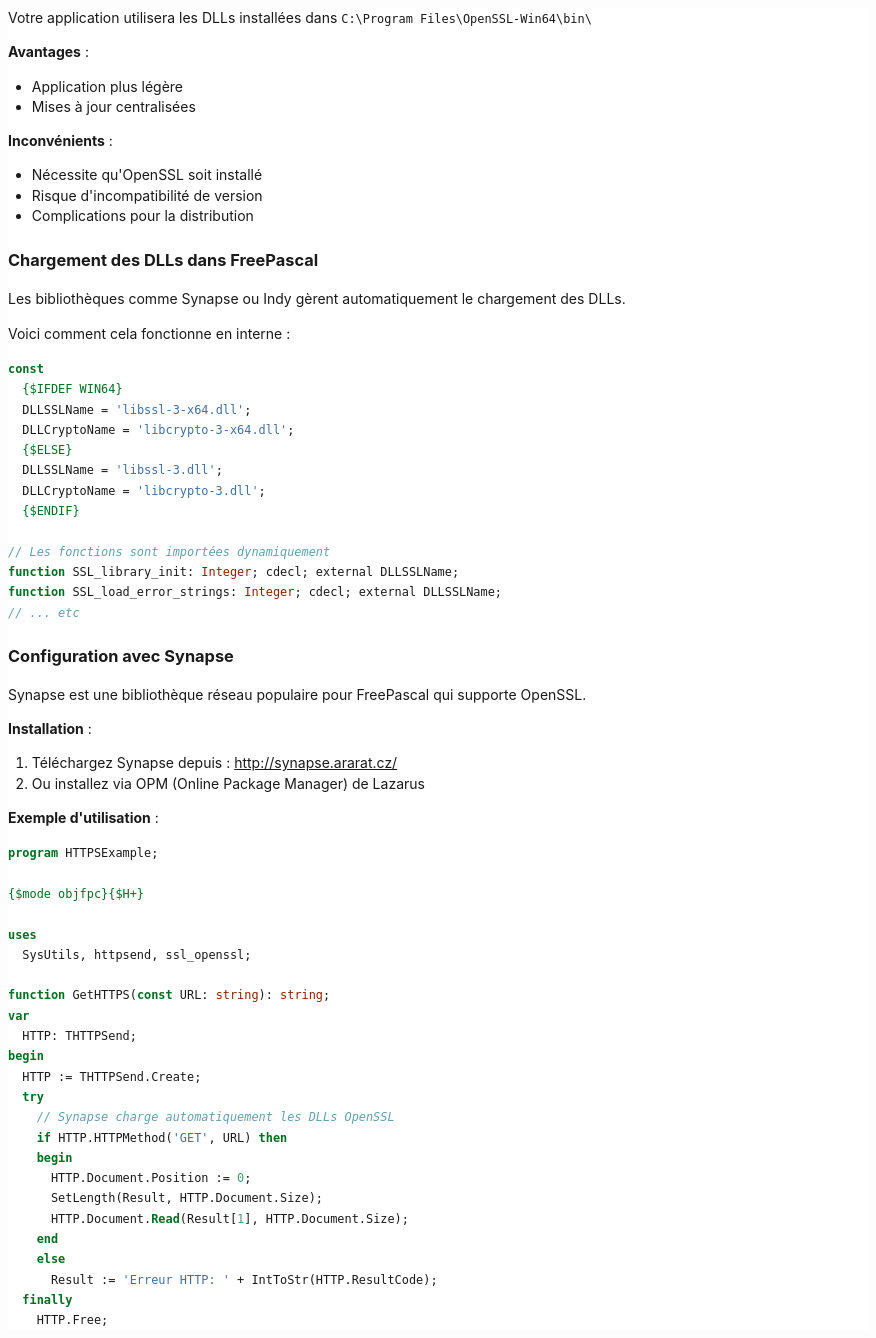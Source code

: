 Votre application utilisera les DLLs installées dans `C:\Program Files\OpenSSL-Win64\bin\`

**Avantages** :
- Application plus légère
- Mises à jour centralisées

**Inconvénients** :
- Nécessite qu'OpenSSL soit installé
- Risque d'incompatibilité de version
- Complications pour la distribution

### Chargement des DLLs dans FreePascal

Les bibliothèques comme Synapse ou Indy gèrent automatiquement le chargement des DLLs.

Voici comment cela fonctionne en interne :

```pascal
const
  {$IFDEF WIN64}
  DLLSSLName = 'libssl-3-x64.dll';
  DLLCryptoName = 'libcrypto-3-x64.dll';
  {$ELSE}
  DLLSSLName = 'libssl-3.dll';
  DLLCryptoName = 'libcrypto-3.dll';
  {$ENDIF}

// Les fonctions sont importées dynamiquement
function SSL_library_init: Integer; cdecl; external DLLSSLName;
function SSL_load_error_strings: Integer; cdecl; external DLLSSLName;
// ... etc
```

### Configuration avec Synapse

Synapse est une bibliothèque réseau populaire pour FreePascal qui supporte OpenSSL.

**Installation** :
1. Téléchargez Synapse depuis : http://synapse.ararat.cz/
2. Ou installez via OPM (Online Package Manager) de Lazarus

**Exemple d'utilisation** :

```pascal
program HTTPSExample;

{$mode objfpc}{$H+}

uses
  SysUtils, httpsend, ssl_openssl;

function GetHTTPS(const URL: string): string;
var
  HTTP: THTTPSend;
begin
  HTTP := THTTPSend.Create;
  try
    // Synapse charge automatiquement les DLLs OpenSSL
    if HTTP.HTTPMethod('GET', URL) then
    begin
      HTTP.Document.Position := 0;
      SetLength(Result, HTTP.Document.Size);
      HTTP.Document.Read(Result[1], HTTP.Document.Size);
    end
    else
      Result := 'Erreur HTTP: ' + IntToStr(HTTP.ResultCode);
  finally
    HTTP.Free;
```